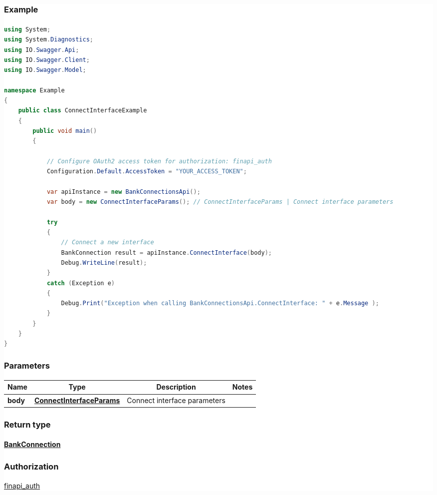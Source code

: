 ### Example
```csharp
using System;
using System.Diagnostics;
using IO.Swagger.Api;
using IO.Swagger.Client;
using IO.Swagger.Model;

namespace Example
{
    public class ConnectInterfaceExample
    {
        public void main()
        {
            
            // Configure OAuth2 access token for authorization: finapi_auth
            Configuration.Default.AccessToken = "YOUR_ACCESS_TOKEN";

            var apiInstance = new BankConnectionsApi();
            var body = new ConnectInterfaceParams(); // ConnectInterfaceParams | Connect interface parameters

            try
            {
                // Connect a new interface
                BankConnection result = apiInstance.ConnectInterface(body);
                Debug.WriteLine(result);
            }
            catch (Exception e)
            {
                Debug.Print("Exception when calling BankConnectionsApi.ConnectInterface: " + e.Message );
            }
        }
    }
}
```

### Parameters

Name | Type | Description  | Notes
------------- | ------------- | ------------- | -------------
 **body** | [**ConnectInterfaceParams**](ConnectInterfaceParams.md)| Connect interface parameters | 

### Return type

[**BankConnection**](BankConnection.md)

### Authorization

[finapi_auth](../README.md#finapi_auth)
